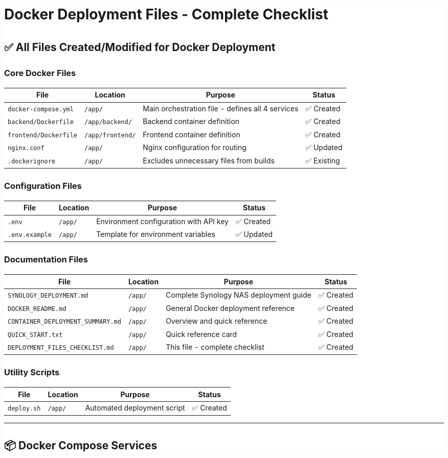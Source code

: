 # Docker Deployment Files - Complete Checklist

## ✅ All Files Created/Modified for Docker Deployment

### Core Docker Files

| File | Location | Purpose | Status |
|------|----------|---------|--------|
| `docker-compose.yml` | `/app/` | Main orchestration file - defines all 4 services | ✅ Created |
| `backend/Dockerfile` | `/app/backend/` | Backend container definition | ✅ Created |
| `frontend/Dockerfile` | `/app/frontend/` | Frontend container definition | ✅ Created |
| `nginx.conf` | `/app/` | Nginx configuration for routing | ✅ Updated |
| `.dockerignore` | `/app/` | Excludes unnecessary files from builds | ✅ Existing |

### Configuration Files

| File | Location | Purpose | Status |
|------|----------|---------|--------|
| `.env` | `/app/` | Environment configuration with API key | ✅ Created |
| `.env.example` | `/app/` | Template for environment variables | ✅ Updated |

### Documentation Files

| File | Location | Purpose | Status |
|------|----------|---------|--------|
| `SYNOLOGY_DEPLOYMENT.md` | `/app/` | Complete Synology NAS deployment guide | ✅ Created |
| `DOCKER_README.md` | `/app/` | General Docker deployment reference | ✅ Created |
| `CONTAINER_DEPLOYMENT_SUMMARY.md` | `/app/` | Overview and quick reference | ✅ Created |
| `QUICK_START.txt` | `/app/` | Quick reference card | ✅ Created |
| `DEPLOYMENT_FILES_CHECKLIST.md` | `/app/` | This file - complete checklist | ✅ Created |

### Utility Scripts

| File | Location | Purpose | Status |
|------|----------|---------|--------|
| `deploy.sh` | `/app/` | Automated deployment script | ✅ Created |

---

## 📦 Docker Compose Services
